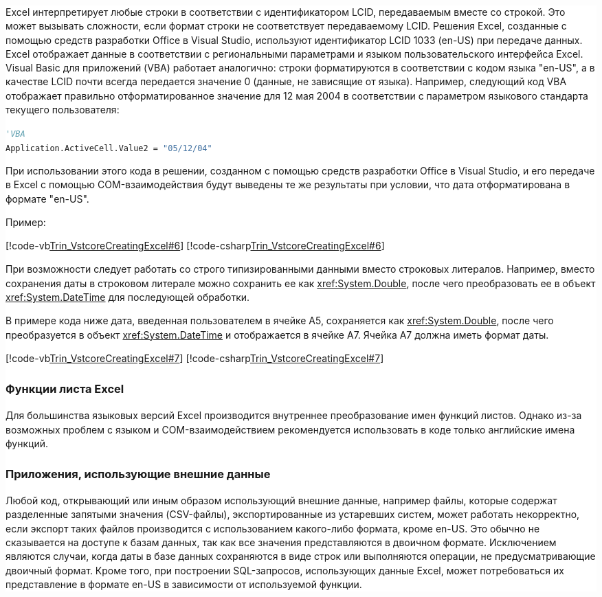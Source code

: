  Excel интерпретирует любые строки в соответствии с идентификатором LCID, передаваемым вместе со строкой. Это может вызывать сложности, если формат строки не соответствует передаваемому LCID. Решения Excel, созданные с помощью средств разработки Office в Visual Studio, используют идентификатор LCID 1033 (en-US) при передаче данных. Excel отображает данные в соответствии с региональными параметрами и языком пользовательского интерфейса Excel. Visual Basic для приложений (VBA) работает аналогично: строки форматируются в соответствии с кодом языка "en-US", а в качестве LCID почти всегда передается значение 0 (данные, не зависящие от языка). Например, следующий код VBA отображает правильно отформатированное значение для 12 мая 2004 в соответствии с параметром языкового стандарта текущего пользователя:

```vb
'VBA
Application.ActiveCell.Value2 = "05/12/04"
```

 При использовании этого кода в решении, созданном с помощью средств разработки Office в Visual Studio, и его передаче в Excel с помощью COM-взаимодействия будут выведены те же результаты при условии, что дата отформатирована в формате "en-US".

 Пример:

 [!code-vb[Trin_VstcoreCreatingExcel#6](../vsto/codesnippet/VisualBasic/Trin_VstcoreCreatingExcelVB/Sheet1.vb#6)]
 [!code-csharp[Trin_VstcoreCreatingExcel#6](../vsto/codesnippet/CSharp/Trin_VstcoreCreatingExcelCS/Sheet1.cs#6)]

 При возможности следует работать со строго типизированными данными вместо строковых литералов. Например, вместо сохранения даты в строковом литерале можно сохранить ее как <xref:System.Double>, после чего преобразовать ее в объект <xref:System.DateTime> для последующей обработки.

 В примере кода ниже дата, введенная пользователем в ячейке A5, сохраняется как <xref:System.Double>, после чего преобразуется в объект <xref:System.DateTime> и отображается в ячейке A7. Ячейка A7 должна иметь формат даты.

 [!code-vb[Trin_VstcoreCreatingExcel#7](../vsto/codesnippet/VisualBasic/Trin_VstcoreCreatingExcelVB/Sheet1.vb#7)]
 [!code-csharp[Trin_VstcoreCreatingExcel#7](../vsto/codesnippet/CSharp/Trin_VstcoreCreatingExcelCS/Sheet1.cs#7)]

### <a name="excel-worksheet-functions"></a>Функции листа Excel
 Для большинства языковых версий Excel производится внутреннее преобразование имен функций листов. Однако из-за возможных проблем с языком и COM-взаимодействием рекомендуется использовать в коде только английские имена функций.

### <a name="applications-that-use-external-data"></a>Приложения, использующие внешние данные
 Любой код, открывающий или иным образом использующий внешние данные, например файлы, которые содержат разделенные запятыми значения (CSV-файлы), экспортированные из устаревших систем, может работать некорректно, если экспорт таких файлов производится с использованием какого-либо формата, кроме en-US. Это обычно не сказывается на доступе к базам данных, так как все значения представляются в двоичном формате. Исключением являются случаи, когда даты в базе данных сохраняются в виде строк или выполняются операции, не предусматривающие двоичный формат. Кроме того, при построении SQL-запросов, использующих данные Excel, может потребоваться их представление в формате en-US в зависимости от используемой функции.
